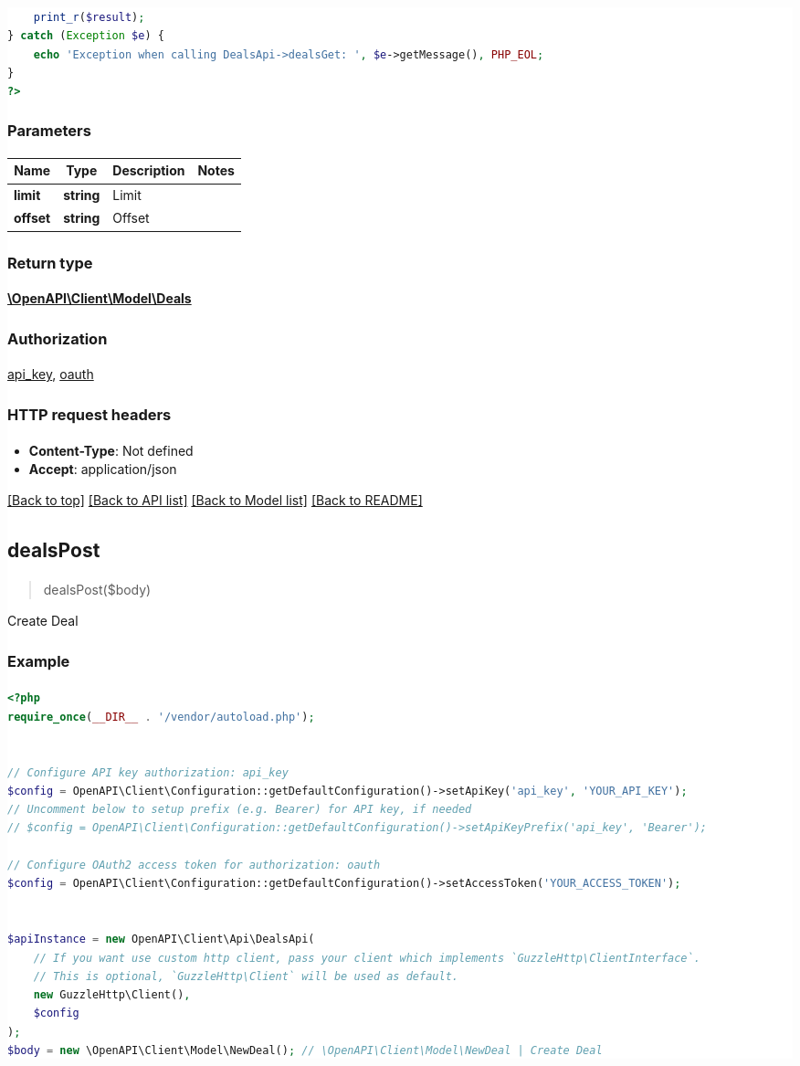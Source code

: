 ```php
    print_r($result);
} catch (Exception $e) {
    echo 'Exception when calling DealsApi->dealsGet: ', $e->getMessage(), PHP_EOL;
}
?>
```

### Parameters


Name | Type | Description  | Notes
------------- | ------------- | ------------- | -------------
 **limit** | **string**| Limit |
 **offset** | **string**| Offset |

### Return type

[**\OpenAPI\Client\Model\Deals**](../Model/Deals.md)

### Authorization

[api_key](../../README.md#api_key), [oauth](../../README.md#oauth)

### HTTP request headers

- **Content-Type**: Not defined
- **Accept**: application/json

[[Back to top]](#) [[Back to API list]](../../README.md#documentation-for-api-endpoints)
[[Back to Model list]](../../README.md#documentation-for-models)
[[Back to README]](../../README.md)


## dealsPost

> dealsPost($body)

Create Deal

### Example

```php
<?php
require_once(__DIR__ . '/vendor/autoload.php');


// Configure API key authorization: api_key
$config = OpenAPI\Client\Configuration::getDefaultConfiguration()->setApiKey('api_key', 'YOUR_API_KEY');
// Uncomment below to setup prefix (e.g. Bearer) for API key, if needed
// $config = OpenAPI\Client\Configuration::getDefaultConfiguration()->setApiKeyPrefix('api_key', 'Bearer');

// Configure OAuth2 access token for authorization: oauth
$config = OpenAPI\Client\Configuration::getDefaultConfiguration()->setAccessToken('YOUR_ACCESS_TOKEN');


$apiInstance = new OpenAPI\Client\Api\DealsApi(
    // If you want use custom http client, pass your client which implements `GuzzleHttp\ClientInterface`.
    // This is optional, `GuzzleHttp\Client` will be used as default.
    new GuzzleHttp\Client(),
    $config
);
$body = new \OpenAPI\Client\Model\NewDeal(); // \OpenAPI\Client\Model\NewDeal | Create Deal
```